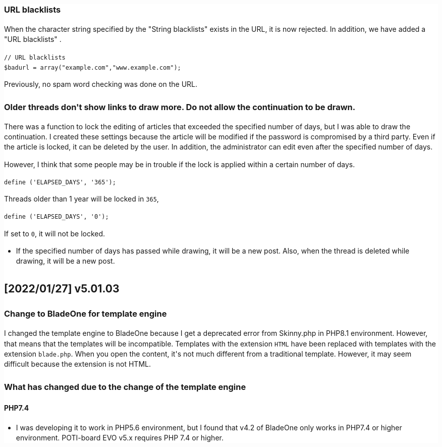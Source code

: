 ### URL blacklists
When the character string specified by the "String blacklists" exists in the URL, it is now rejected.
In addition, we have added a "URL blacklists" .

```
// URL blacklists
$badurl = array("example.com","www.example.com");

```

Previously, no spam word checking was done on the URL.

### Older threads don't show links to draw more. Do not allow the continuation to be drawn.

There was a function to lock the editing of articles that exceeded the specified number of days, but I was able to draw the continuation.
I created these settings because the article will be modified if the password is compromised by a third party.
Even if the article is locked, it can be deleted by the user.
In addition, the administrator can edit even after the specified number of days.

However, I think that some people may be in trouble if the lock is applied within a certain number of days.

`define ('ELAPSED_DAYS', '365');`

Threads older than 1 year will be locked in `365`,

`define ('ELAPSED_DAYS', '0');`
  
If set to `0`, it will not be locked.

- If the specified number of days has passed while drawing, it will be a new post.
Also, when the thread is deleted while drawing, it will be a new post.

## [2022/01/27] v5.01.03
### Change to BladeOne for template engine

I changed the template engine to BladeOne because I get a deprecated error from Skinny.php in PHP8.1 environment.
However, that means that the templates will be incompatible.
Templates with the extension `HTML` have been replaced with templates with the extension `blade.php`.
When you open the content, it's not much different from a traditional template. However, it may seem difficult because the extension is not HTML. 

### What has changed due to the change of the template engine
#### PHP7.4
- I was developing it to work in PHP5.6 environment, but I found that v4.2 of BladeOne only works in PHP7.4 or higher environment.
POTI-board EVO v5.x requires PHP 7.4 or higher.
